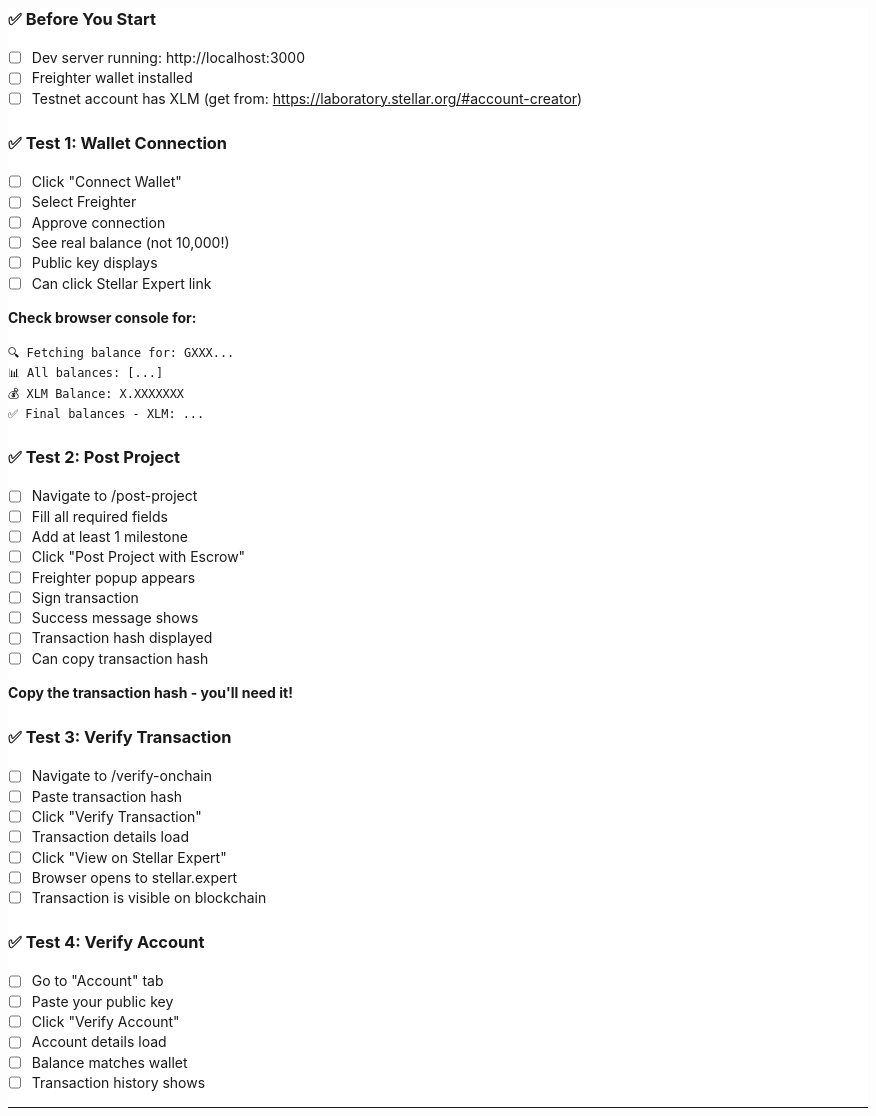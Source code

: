 ### ✅ Before You Start
- [ ] Dev server running: http://localhost:3000
- [ ] Freighter wallet installed
- [ ] Testnet account has XLM (get from: https://laboratory.stellar.org/#account-creator)

### ✅ Test 1: Wallet Connection
- [ ] Click "Connect Wallet"
- [ ] Select Freighter
- [ ] Approve connection
- [ ] See real balance (not 10,000!)
- [ ] Public key displays
- [ ] Can click Stellar Expert link

**Check browser console for:**
```
🔍 Fetching balance for: GXXX...
📊 All balances: [...]
💰 XLM Balance: X.XXXXXXX
✅ Final balances - XLM: ...
```

### ✅ Test 2: Post Project
- [ ] Navigate to /post-project
- [ ] Fill all required fields
- [ ] Add at least 1 milestone
- [ ] Click "Post Project with Escrow"
- [ ] Freighter popup appears
- [ ] Sign transaction
- [ ] Success message shows
- [ ] Transaction hash displayed
- [ ] Can copy transaction hash

**Copy the transaction hash - you'll need it!**

### ✅ Test 3: Verify Transaction
- [ ] Navigate to /verify-onchain
- [ ] Paste transaction hash
- [ ] Click "Verify Transaction"
- [ ] Transaction details load
- [ ] Click "View on Stellar Expert"
- [ ] Browser opens to stellar.expert
- [ ] Transaction is visible on blockchain

### ✅ Test 4: Verify Account
- [ ] Go to "Account" tab
- [ ] Paste your public key
- [ ] Click "Verify Account"
- [ ] Account details load
- [ ] Balance matches wallet
- [ ] Transaction history shows

---